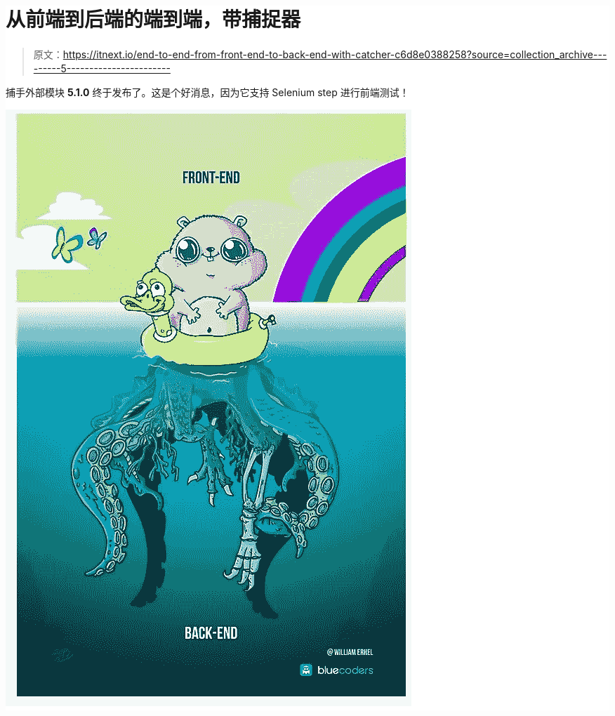 # 从前端到后端的端到端，带捕捉器

> 原文：<https://itnext.io/end-to-end-from-front-end-to-back-end-with-catcher-c6d8e0388258?source=collection_archive---------5----------------------->

捕手外部模块 **5.1.0** 终于发布了。这是个好消息，因为它支持 Selenium step 进行前端测试！

![](img/6c884fc631660a5a6e835720c5bea56f.png)
